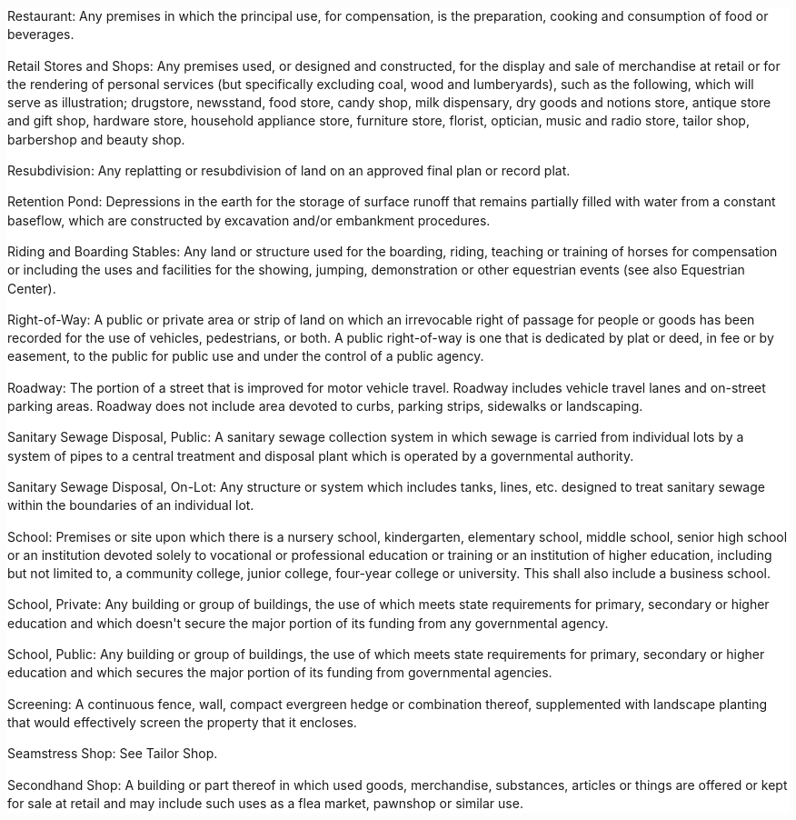Restaurant: Any premises in which the principal use, for compensation, is the preparation, cooking and consumption of food or beverages.

Retail Stores and Shops: Any premises used, or designed and constructed, for the display and sale of merchandise at retail or for the rendering of personal services (but specifically excluding coal, wood and lumberyards), such as the following, which will serve as illustration; drugstore, newsstand, food store, candy shop, milk dispensary, dry goods and notions store, antique store and gift shop, hardware store, household appliance store, furniture store, florist, optician, music and radio store, tailor shop, barbershop and beauty shop.

Resubdivision: Any replatting or resubdivision of land on an approved final plan or record plat.

Retention Pond: Depressions in the earth for the storage of surface runoff that remains partially filled with water from a constant baseflow, which are constructed by excavation and/or embankment procedures.

Riding and Boarding Stables: Any land or structure used for the boarding, riding, teaching or training of horses for compensation or including the uses and facilities for the showing, jumping, demonstration or other equestrian events (see also Equestrian Center).

Right-of-Way: A public or private area or strip of land on which an irrevocable right of passage for people or goods has been recorded for the use of vehicles, pedestrians, or both.
A public right-of-way is one that is dedicated by plat or deed, in fee or by easement, to the public for public use and under the control of a public agency.

Roadway: The portion of a street that is improved for motor vehicle travel.
Roadway includes vehicle travel lanes and on-street parking areas.
Roadway does not include area devoted to curbs, parking strips, sidewalks or landscaping.

Sanitary Sewage Disposal, Public: A sanitary sewage collection system in which sewage is carried from individual lots by a system of pipes to a central treatment and disposal plant which is operated by a governmental authority.

Sanitary Sewage Disposal, On-Lot: Any structure or system which includes tanks, lines, etc. designed to treat sanitary sewage within the boundaries of an individual lot.

School: Premises or site upon which there is a nursery school, kindergarten, elementary school, middle school, senior high school or an institution devoted solely to vocational or professional education or training or an institution of higher education, including but not limited to, a community college, junior college, four-year college or university.
This shall also include a business school.

School, Private: Any building or group of buildings, the use of which meets state requirements for primary, secondary or higher education and which doesn't secure the major portion of its funding from any governmental agency.

School, Public: Any building or group of buildings, the use of which meets state requirements for primary, secondary or higher education and which secures the major portion of its funding from governmental agencies.

Screening: A continuous fence, wall, compact evergreen hedge or combination thereof, supplemented with landscape planting that would effectively screen the property that it encloses.

Seamstress Shop: See Tailor Shop.

Secondhand Shop: A building or part thereof in which used goods, merchandise, substances, articles or things are offered or kept for sale at retail and may include such uses as a flea market, pawnshop or similar use.
